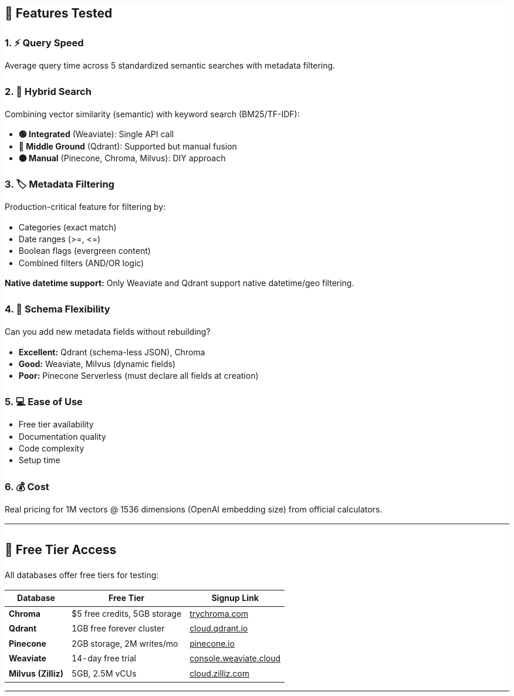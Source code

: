 
## 🎨 Features Tested

### 1. ⚡ Query Speed
Average query time across 5 standardized semantic searches with metadata filtering.

### 2. 🔀 Hybrid Search
Combining vector similarity (semantic) with keyword search (BM25/TF-IDF):
- **🟢 Integrated** (Weaviate): Single API call
- **🔵 Middle Ground** (Qdrant): Supported but manual fusion
- **🟠 Manual** (Pinecone, Chroma, Milvus): DIY approach

### 3. 🏷️ Metadata Filtering
Production-critical feature for filtering by:
- Categories (exact match)
- Date ranges (>=, <=)
- Boolean flags (evergreen content)
- Combined filters (AND/OR logic)

**Native datetime support:** Only Weaviate and Qdrant support native datetime/geo filtering.

### 4. 🔧 Schema Flexibility
Can you add new metadata fields without rebuilding?
- **Excellent:** Qdrant (schema-less JSON), Chroma
- **Good:** Weaviate, Milvus (dynamic fields)
- **Poor:** Pinecone Serverless (must declare all fields at creation)

### 5. 💻 Ease of Use
- Free tier availability
- Documentation quality
- Code complexity
- Setup time

### 6. 💰 Cost
Real pricing for 1M vectors @ 1536 dimensions (OpenAI embedding size) from official calculators.

---

## 🔑 Free Tier Access

All databases offer free tiers for testing:

| Database | Free Tier | Signup Link |
|----------|-----------|-------------|
| **Chroma** | $5 free credits, 5GB storage | [trychroma.com](https://www.trychroma.com) |
| **Qdrant** | 1GB free forever cluster | [cloud.qdrant.io](https://cloud.qdrant.io) |
| **Pinecone** | 2GB storage, 2M writes/mo | [pinecone.io](https://www.pinecone.io) |
| **Weaviate** | 14-day free trial | [console.weaviate.cloud](https://console.weaviate.cloud) |
| **Milvus (Zilliz)** | 5GB, 2.5M vCUs | [cloud.zilliz.com](https://cloud.zilliz.com) |

---